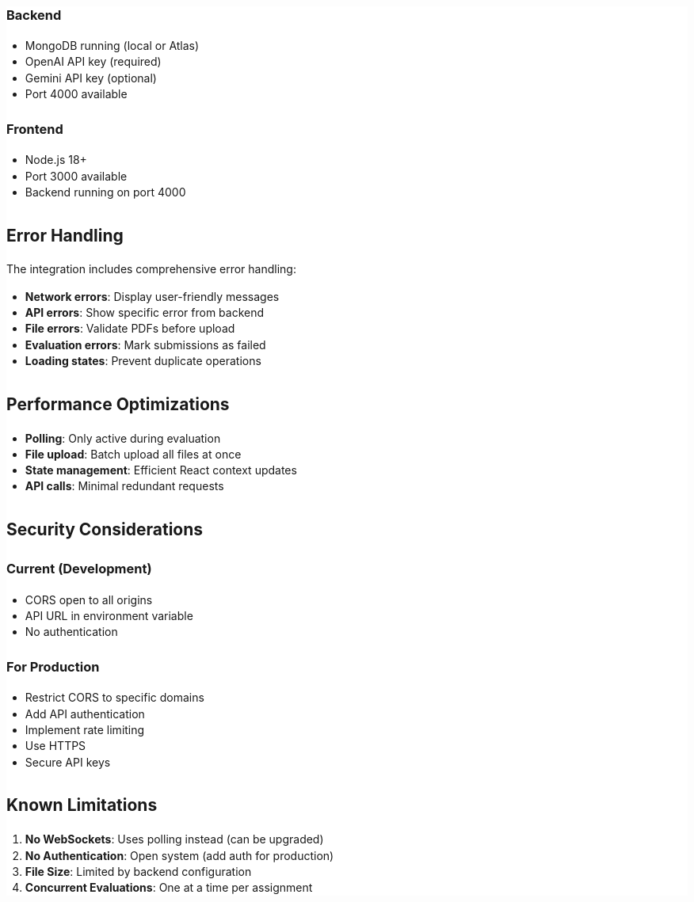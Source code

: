 ### Backend
- MongoDB running (local or Atlas)
- OpenAI API key (required)
- Gemini API key (optional)
- Port 4000 available

### Frontend
- Node.js 18+
- Port 3000 available
- Backend running on port 4000

## Error Handling

The integration includes comprehensive error handling:

- **Network errors**: Display user-friendly messages
- **API errors**: Show specific error from backend
- **File errors**: Validate PDFs before upload
- **Evaluation errors**: Mark submissions as failed
- **Loading states**: Prevent duplicate operations

## Performance Optimizations

- **Polling**: Only active during evaluation
- **File upload**: Batch upload all files at once
- **State management**: Efficient React context updates
- **API calls**: Minimal redundant requests

## Security Considerations

### Current (Development)
- CORS open to all origins
- API URL in environment variable
- No authentication

### For Production
- Restrict CORS to specific domains
- Add API authentication
- Implement rate limiting
- Use HTTPS
- Secure API keys

## Known Limitations

1. **No WebSockets**: Uses polling instead (can be upgraded)
2. **No Authentication**: Open system (add auth for production)
3. **File Size**: Limited by backend configuration
4. **Concurrent Evaluations**: One at a time per assignment
